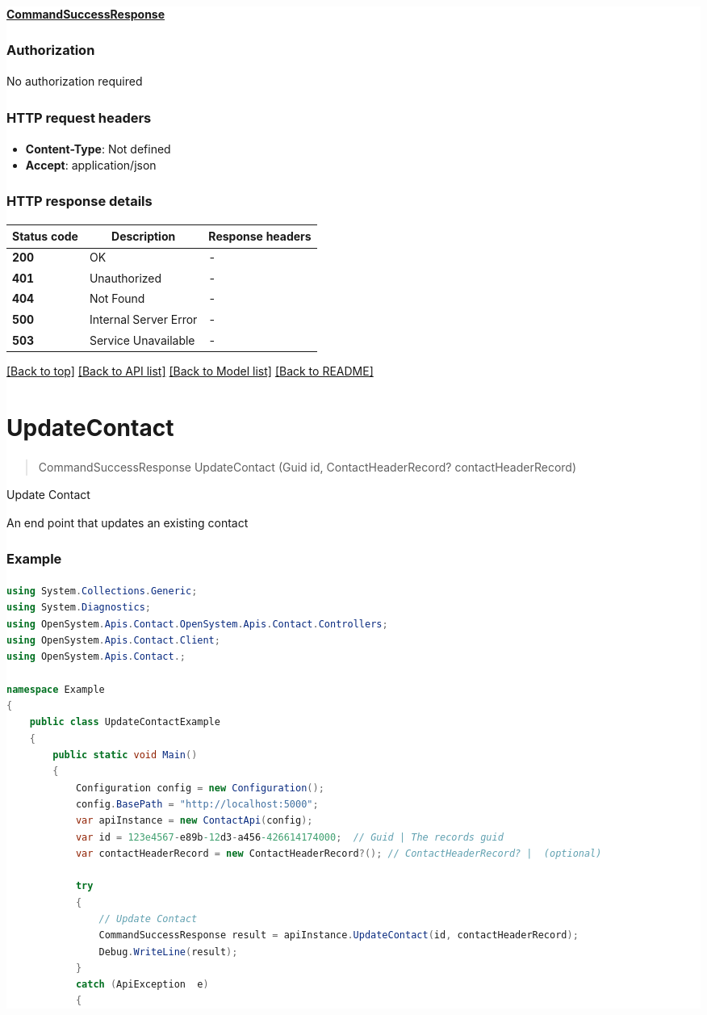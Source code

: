 [**CommandSuccessResponse**](CommandSuccessResponse.md)

### Authorization

No authorization required

### HTTP request headers

 - **Content-Type**: Not defined
 - **Accept**: application/json


### HTTP response details
| Status code | Description | Response headers |
|-------------|-------------|------------------|
| **200** | OK |  -  |
| **401** | Unauthorized |  -  |
| **404** | Not Found |  -  |
| **500** | Internal Server Error |  -  |
| **503** | Service Unavailable |  -  |

[[Back to top]](#) [[Back to API list]](../README.md#documentation-for-api-endpoints) [[Back to Model list]](../README.md#documentation-for-models) [[Back to README]](../README.md)

<a name="updatecontact"></a>
# **UpdateContact**
> CommandSuccessResponse UpdateContact (Guid id, ContactHeaderRecord? contactHeaderRecord)

Update Contact

An end point that updates an existing contact

### Example
```csharp
using System.Collections.Generic;
using System.Diagnostics;
using OpenSystem.Apis.Contact.OpenSystem.Apis.Contact.Controllers;
using OpenSystem.Apis.Contact.Client;
using OpenSystem.Apis.Contact.;

namespace Example
{
    public class UpdateContactExample
    {
        public static void Main()
        {
            Configuration config = new Configuration();
            config.BasePath = "http://localhost:5000";
            var apiInstance = new ContactApi(config);
            var id = 123e4567-e89b-12d3-a456-426614174000;  // Guid | The records guid
            var contactHeaderRecord = new ContactHeaderRecord?(); // ContactHeaderRecord? |  (optional) 

            try
            {
                // Update Contact
                CommandSuccessResponse result = apiInstance.UpdateContact(id, contactHeaderRecord);
                Debug.WriteLine(result);
            }
            catch (ApiException  e)
            {
```
